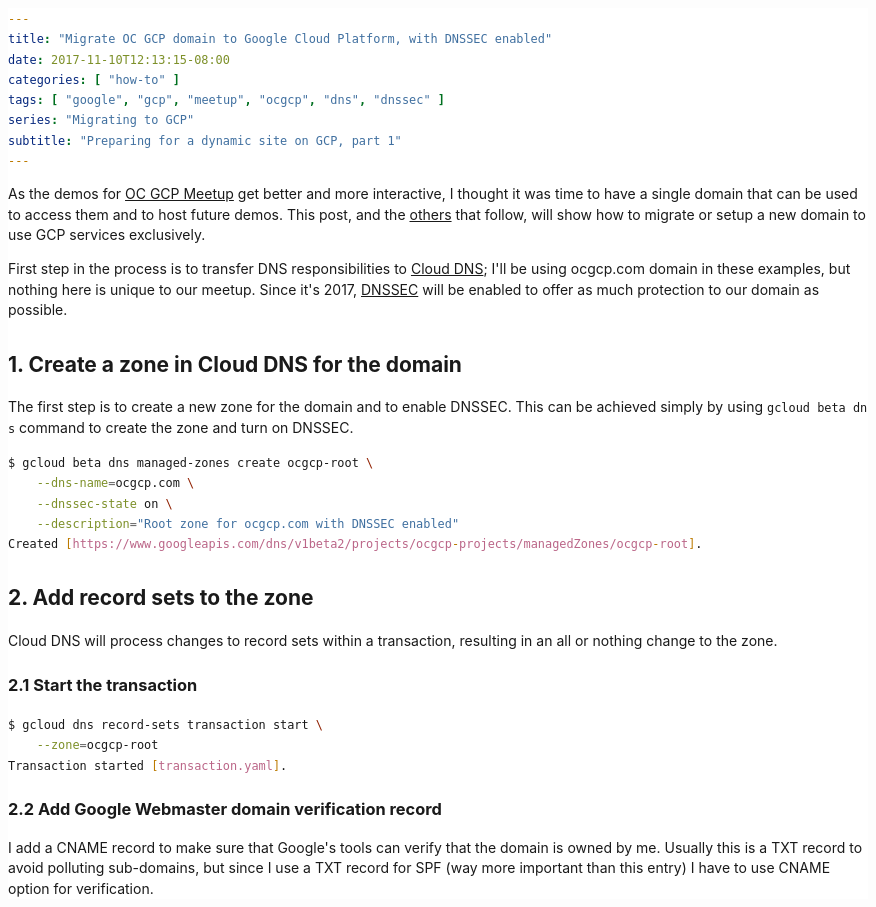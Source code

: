 ```yaml
---
title: "Migrate OC GCP domain to Google Cloud Platform, with DNSSEC enabled"
date: 2017-11-10T12:13:15-08:00
categories: [ "how-to" ]
tags: [ "google", "gcp", "meetup", "ocgcp", "dns", "dnssec" ]
series: "Migrating to GCP"
subtitle: "Preparing for a dynamic site on GCP, part 1"
---
```

As the demos for [OC GCP Meetup](https://meetup.com/oc-gcp/) get
better and more interactive, I thought it was time to have a single
domain that can be used to access them and to host future demos. This
post, and the [others](/series/migrating-to-gcp) that follow, will
show how to migrate or setup a new domain to use GCP services exclusively.

First step in the process is to transfer DNS responsibilities to [Cloud
DNS](https://cloud.google.com/dns/); I'll be using ocgcp.com domain in
these examples, but nothing here is unique to our meetup. Since it's
2017, [DNSSEC](http://www.dnssec.net/) will be enabled to offer as
much protection to our domain as possible.


## 1. Create a zone in Cloud DNS for the domain

The first step is to create a new zone for the domain and to enable
DNSSEC. This can be achieved simply by using `gcloud beta dns` command
to create the zone and turn on DNSSEC.

```bash
$ gcloud beta dns managed-zones create ocgcp-root \
	--dns-name=ocgcp.com \
	--dnssec-state on \
	--description="Root zone for ocgcp.com with DNSSEC enabled"
Created [https://www.googleapis.com/dns/v1beta2/projects/ocgcp-projects/managedZones/ocgcp-root].
```

## 2. Add record sets to the zone

Cloud DNS will process changes to record sets within a transaction,
resulting in an all or nothing change to the zone.

### 2.1 Start the transaction

```bash
$ gcloud dns record-sets transaction start \
	--zone=ocgcp-root
Transaction started [transaction.yaml].
```

### 2.2 Add Google Webmaster domain verification record

I add a CNAME record to make sure that Google's tools can verify that
the domain is owned by me. Usually this is a TXT record to avoid
polluting sub-domains, but since I use a TXT record for SPF (way more
important than this entry) I have to use CNAME option for
verification.


[1]: https://dnssec-debugger.verisignlabs.com 